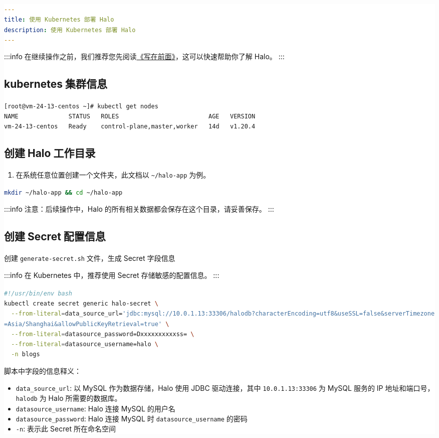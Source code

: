 ```yaml
---
title: 使用 Kubernetes 部署 Halo
description: 使用 Kubernetes 部署 Halo
---
```


:::info
在继续操作之前，我们推荐您先阅读[《写在前面》](../../prepare)，这可以快速帮助你了解 Halo。
:::

## kubernetes 集群信息

```bash
[root@vm-24-13-centos ~]# kubectl get nodes
NAME              STATUS   ROLES                         AGE   VERSION
vm-24-13-centos   Ready    control-plane,master,worker   14d   v1.20.4
```

## 创建 Halo 工作目录

1. 在系统任意位置创建一个文件夹，此文档以 `~/halo-app` 为例。

```bash
mkdir ~/halo-app && cd ~/halo-app
```

:::info
注意：后续操作中，Halo 的所有相关数据都会保存在这个目录，请妥善保存。
:::

## 创建 Secret 配置信息

创建 `generate-secret.sh` 文件，生成 Secret 字段信息

:::info
在 Kubernetes 中，推荐使用 Secret 存储敏感的配置信息。
:::

```bash
#!/usr/bin/env bash
kubectl create secret generic halo-secret \
  --from-literal=data_source_url='jdbc:mysql://10.0.1.13:33306/halodb?characterEncoding=utf8&useSSL=false&serverTimezone=Asia/Shanghai&allowPublicKeyRetrieval=true' \
  --from-literal=datasource_password=Dxxxxxxxxxxss= \
  --from-literal=datasource_username=halo \
  -n blogs
```

脚本中字段的信息释义：

- `data_source_url`: 以 MySQL 作为数据存储，Halo 使用 JDBC 驱动连接，其中 `10.0.1.13:33306` 为 MySQL 服务的 IP 地址和端口号，`halodb` 为 Halo 所需要的数据库。
- `datasource_username`: Halo 连接 MySQL 的用户名
- `datasource_password`: Halo 连接 MySQL 时 `datasource_username` 的密码
- `-n`: 表示此 Secret 所在命名空间

